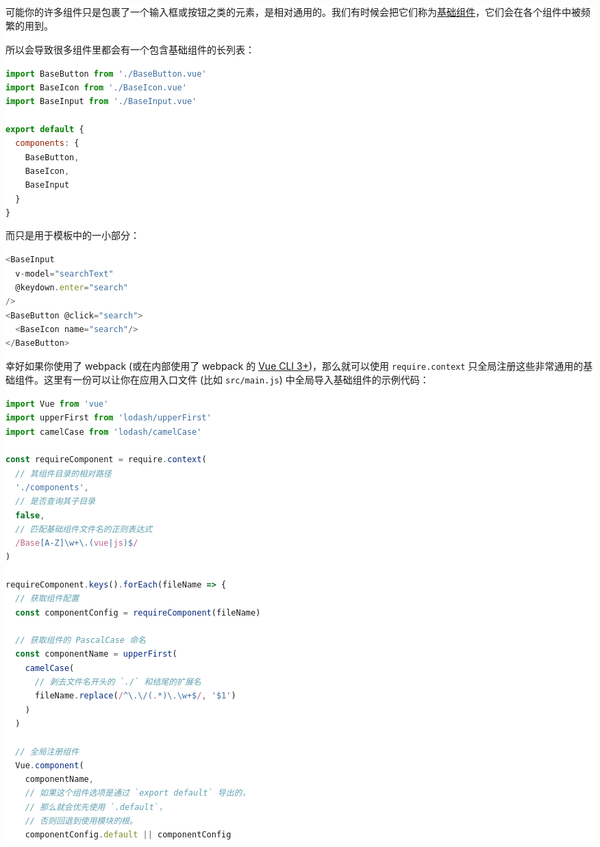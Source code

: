 可能你的许多组件只是包裹了一个输入框或按钮之类的元素，是相对通用的。我们有时候会把它们称为[基础组件](https://vuejs.bootcss.com/v2/style-guide/#%E5%9F%BA%E7%A1%80%E7%BB%84%E4%BB%B6%E5%90%8D-%E5%BC%BA%E7%83%88%E6%8E%A8%E8%8D%90)，它们会在各个组件中被频繁的用到。

所以会导致很多组件里都会有一个包含基础组件的长列表：

```javascript
import BaseButton from './BaseButton.vue'
import BaseIcon from './BaseIcon.vue'
import BaseInput from './BaseInput.vue'

export default {
  components: {
    BaseButton,
    BaseIcon,
    BaseInput
  }
}
```

而只是用于模板中的一小部分：

```javascript
<BaseInput
  v-model="searchText"
  @keydown.enter="search"
/>
<BaseButton @click="search">
  <BaseIcon name="search"/>
</BaseButton>
```

幸好如果你使用了 webpack \(或在内部使用了 webpack 的 [Vue CLI 3+](https://github.com/vuejs/vue-cli)\)，那么就可以使用 `require.context` 只全局注册这些非常通用的基础组件。这里有一份可以让你在应用入口文件 \(比如 `src/main.js`\) 中全局导入基础组件的示例代码：

```javascript
import Vue from 'vue'
import upperFirst from 'lodash/upperFirst'
import camelCase from 'lodash/camelCase'

const requireComponent = require.context(
  // 其组件目录的相对路径
  './components',
  // 是否查询其子目录
  false,
  // 匹配基础组件文件名的正则表达式
  /Base[A-Z]\w+\.(vue|js)$/
)

requireComponent.keys().forEach(fileName => {
  // 获取组件配置
  const componentConfig = requireComponent(fileName)

  // 获取组件的 PascalCase 命名
  const componentName = upperFirst(
    camelCase(
      // 剥去文件名开头的 `./` 和结尾的扩展名
      fileName.replace(/^\.\/(.*)\.\w+$/, '$1')
    )
  )

  // 全局注册组件
  Vue.component(
    componentName,
    // 如果这个组件选项是通过 `export default` 导出的，
    // 那么就会优先使用 `.default`，
    // 否则回退到使用模块的根。
    componentConfig.default || componentConfig
```